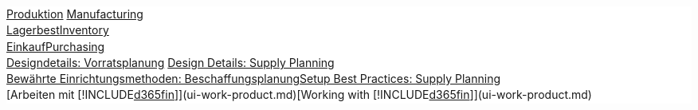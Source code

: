 <span data-ttu-id="e2ed5-249">[Produktion](production-manage-manufacturing.md)  </span><span class="sxs-lookup"><span data-stu-id="e2ed5-249">[Manufacturing](production-manage-manufacturing.md)  </span></span>  
[<span data-ttu-id="e2ed5-250">Lagerbest</span><span class="sxs-lookup"><span data-stu-id="e2ed5-250">Inventory</span></span>](inventory-manage-inventory.md)  
[<span data-ttu-id="e2ed5-251">Einkauf</span><span class="sxs-lookup"><span data-stu-id="e2ed5-251">Purchasing</span></span>](purchasing-manage-purchasing.md)  
<span data-ttu-id="e2ed5-252">[Designdetails: Vorratsplanung](design-details-supply-planning.md) </span><span class="sxs-lookup"><span data-stu-id="e2ed5-252">[Design Details: Supply Planning](design-details-supply-planning.md) </span></span>  
[<span data-ttu-id="e2ed5-253">Bewährte Einrichtungsmethoden: Beschaffungsplanung</span><span class="sxs-lookup"><span data-stu-id="e2ed5-253">Setup Best Practices: Supply Planning</span></span>](setup-best-practices-supply-planning.md)  
<span data-ttu-id="e2ed5-254">[Arbeiten mit [!INCLUDE[d365fin](includes/d365fin_md.md)]](ui-work-product.md)</span><span class="sxs-lookup"><span data-stu-id="e2ed5-254">[Working with [!INCLUDE[d365fin](includes/d365fin_md.md)]](ui-work-product.md)</span></span>

